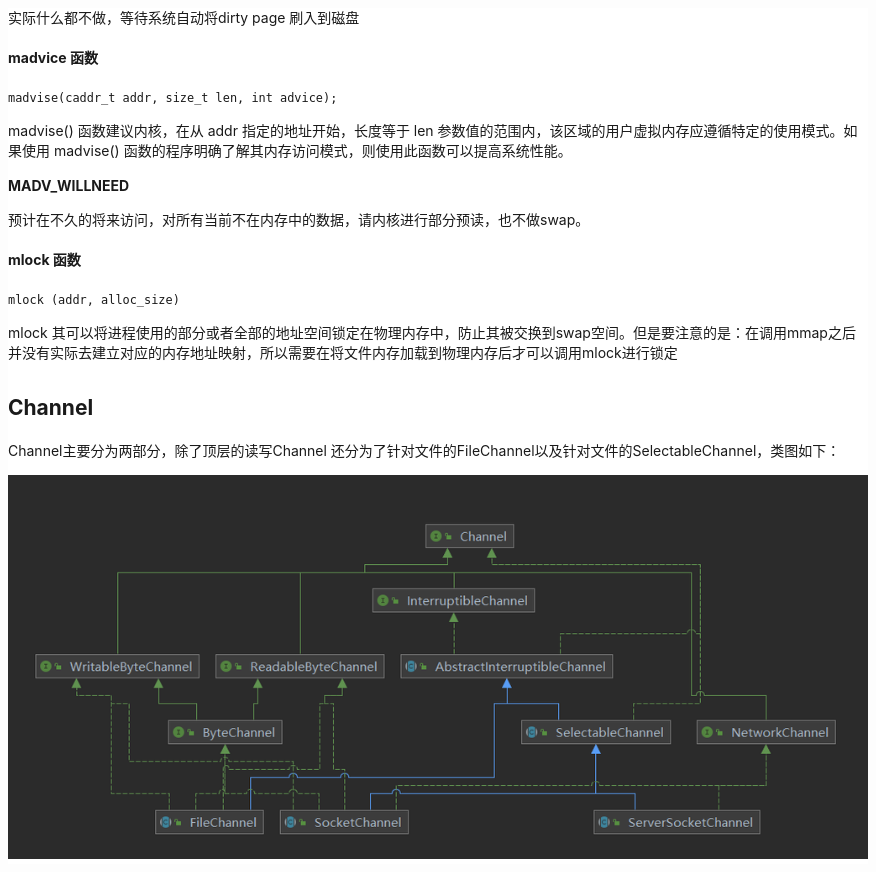 实际什么都不做，等待系统自动将dirty page 刷入到磁盘



#### madvice 函数

```
madvise(caddr_t addr, size_t len, int advice);
```

madvise() 函数建议内核，在从 addr 指定的地址开始，长度等于 len 参数值的范围内，该区域的用户虚拟内存应遵循特定的使用模式。如果使用 madvise() 函数的程序明确了解其内存访问模式，则使用此函数可以提高系统性能。

**MADV_WILLNEED**

预计在不久的将来访问，对所有当前不在内存中的数据，请内核进行部分预读，也不做swap。



#### mlock 函数

```
mlock (addr, alloc_size)
```

mlock 其可以将进程使用的部分或者全部的地址空间锁定在物理内存中，防止其被交换到swap空间。但是要注意的是：在调用mmap之后并没有实际去建立对应的内存地址映射，所以需要在将文件内存加载到物理内存后才可以调用mlock进行锁定







## Channel

Channel主要分为两部分，除了顶层的读写Channel 还分为了针对文件的FileChannel以及针对文件的SelectableChannel，类图如下：

![image-20220902183017721](assets/image-20220902183017721.png)
